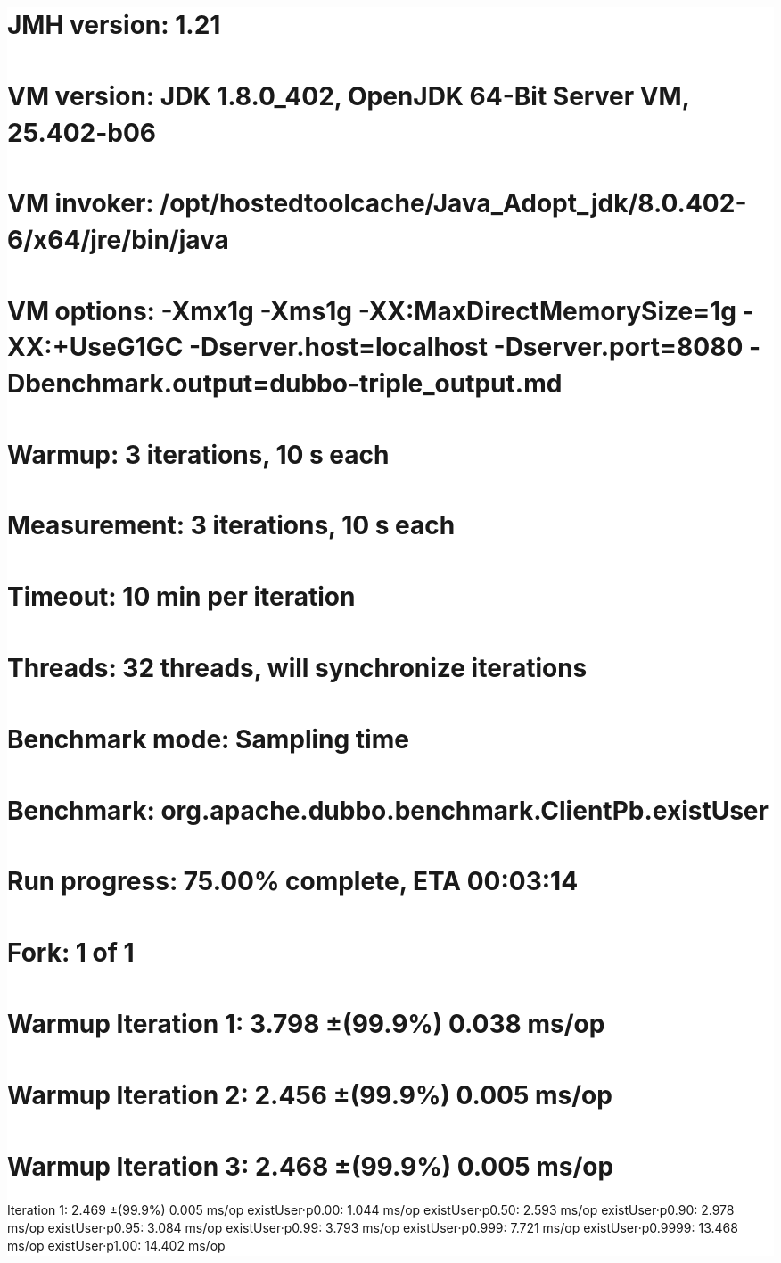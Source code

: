 
# JMH version: 1.21
# VM version: JDK 1.8.0_402, OpenJDK 64-Bit Server VM, 25.402-b06
# VM invoker: /opt/hostedtoolcache/Java_Adopt_jdk/8.0.402-6/x64/jre/bin/java
# VM options: -Xmx1g -Xms1g -XX:MaxDirectMemorySize=1g -XX:+UseG1GC -Dserver.host=localhost -Dserver.port=8080 -Dbenchmark.output=dubbo-triple_output.md
# Warmup: 3 iterations, 10 s each
# Measurement: 3 iterations, 10 s each
# Timeout: 10 min per iteration
# Threads: 32 threads, will synchronize iterations
# Benchmark mode: Sampling time
# Benchmark: org.apache.dubbo.benchmark.ClientPb.existUser

# Run progress: 75.00% complete, ETA 00:03:14
# Fork: 1 of 1
# Warmup Iteration   1: 3.798 ±(99.9%) 0.038 ms/op
# Warmup Iteration   2: 2.456 ±(99.9%) 0.005 ms/op
# Warmup Iteration   3: 2.468 ±(99.9%) 0.005 ms/op
Iteration   1: 2.469 ±(99.9%) 0.005 ms/op
                 existUser·p0.00:   1.044 ms/op
                 existUser·p0.50:   2.593 ms/op
                 existUser·p0.90:   2.978 ms/op
                 existUser·p0.95:   3.084 ms/op
                 existUser·p0.99:   3.793 ms/op
                 existUser·p0.999:  7.721 ms/op
                 existUser·p0.9999: 13.468 ms/op
                 existUser·p1.00:   14.402 ms/op

